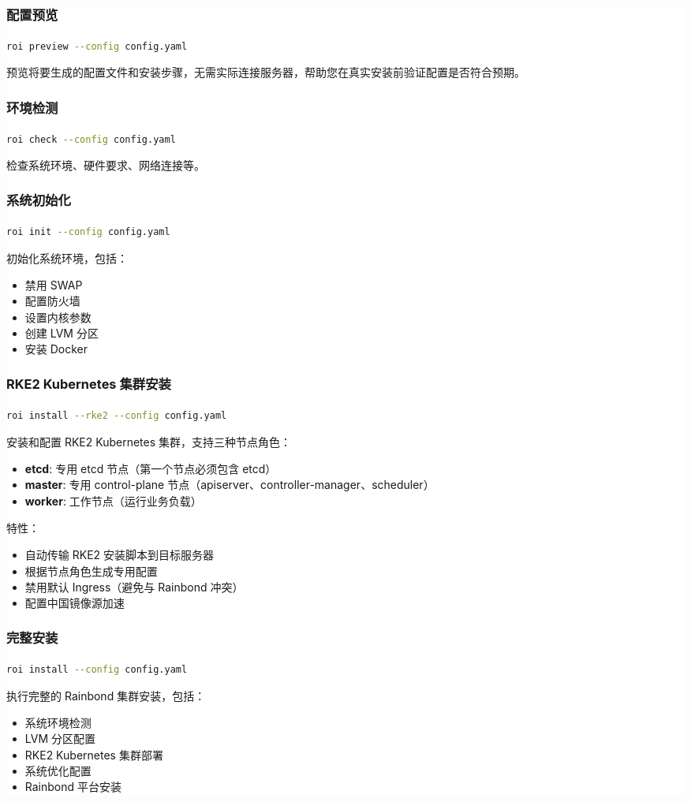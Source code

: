 ### 配置预览

```bash
roi preview --config config.yaml
```

预览将要生成的配置文件和安装步骤，无需实际连接服务器，帮助您在真实安装前验证配置是否符合预期。

### 环境检测

```bash
roi check --config config.yaml
```

检查系统环境、硬件要求、网络连接等。

### 系统初始化

```bash
roi init --config config.yaml
```

初始化系统环境，包括：
- 禁用 SWAP
- 配置防火墙
- 设置内核参数
- 创建 LVM 分区
- 安装 Docker

### RKE2 Kubernetes 集群安装

```bash
roi install --rke2 --config config.yaml
```

安装和配置 RKE2 Kubernetes 集群，支持三种节点角色：
- **etcd**: 专用 etcd 节点（第一个节点必须包含 etcd）
- **master**: 专用 control-plane 节点（apiserver、controller-manager、scheduler）
- **worker**: 工作节点（运行业务负载）

特性：
- 自动传输 RKE2 安装脚本到目标服务器
- 根据节点角色生成专用配置
- 禁用默认 Ingress（避免与 Rainbond 冲突）
- 配置中国镜像源加速

### 完整安装

```bash
roi install --config config.yaml
```

执行完整的 Rainbond 集群安装，包括：
- 系统环境检测
- LVM 分区配置
- RKE2 Kubernetes 集群部署
- 系统优化配置
- Rainbond 平台安装
